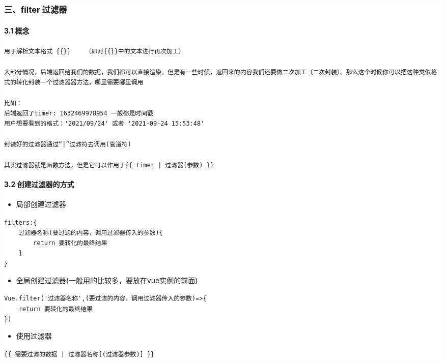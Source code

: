 







### 三、filter 过滤器

#### 3.1 概念

```
用于解析文本格式 {{}}    （即对{{}}中的文本进行再次加工）

大部分情况，后端返回给我们的数据，我们都可以直接渲染。但是有一些时候，返回来的内容我们还要做二次加工（二次封装）。那么这个时候你可以把这种类似格式的转化封装一个过滤器器方法，哪里需要哪里调用

比如： 
后端返回了timer: 1632469978954 一般都是时间戳
用户想要看到的格式：'2021/09/24' 或者 '2021-09-24 15:53:48'

封装好的过滤器通过“|”过滤符去调用(管道符)

其实过滤器就是函数方法，但是它可以作用于{{ timer | 过滤器(参数) }}

```





#### 3.2 创建过滤器的方式

- 局部创建过滤器

```
filters:{
	过滤器名称(要过滤的内容，调用过滤器传入的参数){
		return 要转化的最终结果
	}
}

```

- 全局创建过滤器(一般用的比较多，要放在vue实例的前面)

```
Vue.filter('过滤器名称',(要过滤的内容，调用过滤器传入的参数)=>{
	return 要转化的最终结果
})

```

- 使用过滤器

```
{{ 需要过滤的数据 | 过滤器名称[(过滤器参数)] }}

```


